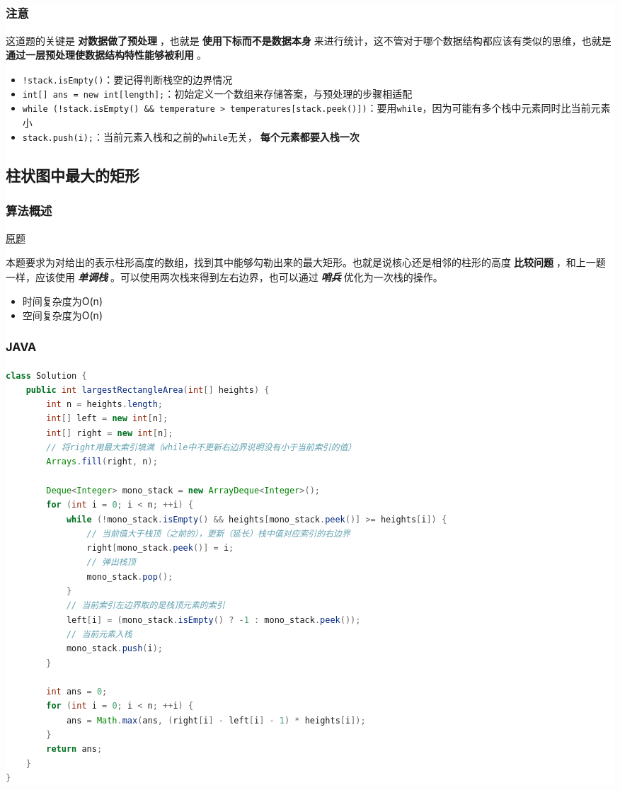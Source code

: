 ### 注意
这道题的关键是 **对数据做了预处理** ，也就是 **使用下标而不是数据本身** 来进行统计，这不管对于哪个数据结构都应该有类似的思维，也就是 **通过一层预处理使数据结构特性能够被利用** 。

- `!stack.isEmpty()`：要记得判断栈空的边界情况
- `int[] ans = new int[length];`：初始定义一个数组来存储答案，与预处理的步骤相适配
- `while (!stack.isEmpty() && temperature > temperatures[stack.peek()])`：要用`while`，因为可能有多个栈中元素同时比当前元素小
- `stack.push(i);`：当前元素入栈和之前的`while`无关， **每个元素都要入栈一次**


## 柱状图中最大的矩形
### 算法概述
[原题](https://leetcode.cn/problems/largest-rectangle-in-histogram/description/?envType=study-plan-v2&envId=top-100-liked)

本题要求为对给出的表示柱形高度的数组，找到其中能够勾勒出来的最大矩形。也就是说核心还是相邻的柱形的高度 **比较问题** ，和上一题一样，应该使用 ***单调栈*** 。可以使用两次栈来得到左右边界，也可以通过 ***哨兵*** 优化为一次栈的操作。
- 时间复杂度为O(n)
- 空间复杂度为O(n)

### JAVA
```java
class Solution {
    public int largestRectangleArea(int[] heights) {
        int n = heights.length;
        int[] left = new int[n];
        int[] right = new int[n];
        // 将right用最大索引填满（while中不更新右边界说明没有小于当前索引的值）
        Arrays.fill(right, n);
        
        Deque<Integer> mono_stack = new ArrayDeque<Integer>();
        for (int i = 0; i < n; ++i) {
            while (!mono_stack.isEmpty() && heights[mono_stack.peek()] >= heights[i]) {
                // 当前值大于栈顶（之前的），更新（延长）栈中值对应索引的右边界
                right[mono_stack.peek()] = i;
                // 弹出栈顶
                mono_stack.pop();
            }
            // 当前索引左边界取的是栈顶元素的索引
            left[i] = (mono_stack.isEmpty() ? -1 : mono_stack.peek());
            // 当前元素入栈
            mono_stack.push(i);
        }
        
        int ans = 0;
        for (int i = 0; i < n; ++i) {
            ans = Math.max(ans, (right[i] - left[i] - 1) * heights[i]);
        }
        return ans;
    }
}
```

